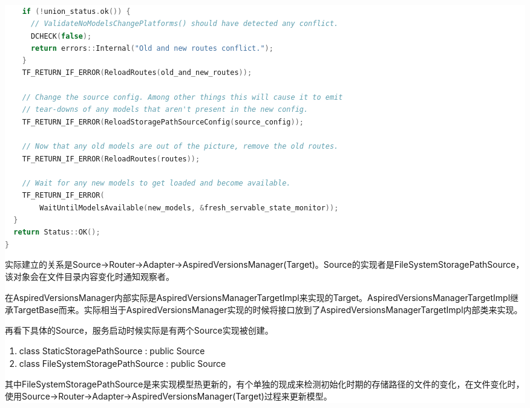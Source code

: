 ```c++
    if (!union_status.ok()) {
      // ValidateNoModelsChangePlatforms() should have detected any conflict.
      DCHECK(false);
      return errors::Internal("Old and new routes conflict.");
    }
    TF_RETURN_IF_ERROR(ReloadRoutes(old_and_new_routes));

    // Change the source config. Among other things this will cause it to emit
    // tear-downs of any models that aren't present in the new config.
    TF_RETURN_IF_ERROR(ReloadStoragePathSourceConfig(source_config));

    // Now that any old models are out of the picture, remove the old routes.
    TF_RETURN_IF_ERROR(ReloadRoutes(routes));

    // Wait for any new models to get loaded and become available.
    TF_RETURN_IF_ERROR(
        WaitUntilModelsAvailable(new_models, &fresh_servable_state_monitor));
  }
  return Status::OK();
}
```
实际建立的关系是Source->Router->Adapter->AspiredVersionsManager(Target)。Source的实现者是FileSystemStoragePathSource，该对象会在文件目录内容变化时通知观察者。

在AspiredVersionsManager内部实际是AspiredVersionsManagerTargetImpl来实现的Target。AspiredVersionsManagerTargetImpl继承TargetBase而来。实际相当于AspiredVersionsManager实现的时候将接口放到了AspiredVersionsManagerTargetImpl内部类来实现。

再看下具体的Source，服务启动时候实际是有两个Source实现被创建。

1. class StaticStoragePathSource : public Source<StoragePath>
2. class FileSystemStoragePathSource : public Source<StoragePath>

其中FileSystemStoragePathSource是来实现模型热更新的，有个单独的现成来检测初始化时期的存储路径的文件的变化，在文件变化时，使用Source->Router->Adapter->AspiredVersionsManager(Target)过程来更新模型。